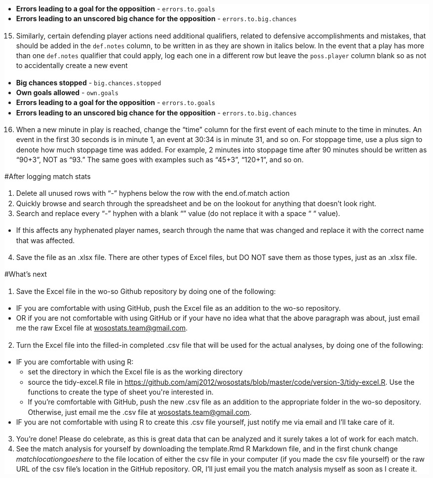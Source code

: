   * **Errors leading to a goal for the opposition** - `errors.to.goals`
  * **Errors leading to an unscored big chance for the opposition** - `errors.to.big.chances`
15. Similarly, certain defending player actions need additional qualifiers, related to defensive accomplishments and mistakes, that should be added in the `def.notes` column, to be written in as they are shown in italics below. In the event that a play has more than one `def.notes` qualifier that could apply, log each one in a different row but leave the `poss.player` column blank so as not to accidentally create a new event
  * **Big chances stopped** - `big.chances.stopped`
  * **Own goals allowed** - `own.goals`
  * **Errors leading to a goal for the opposition** - `errors.to.goals`
  * **Errors leading to an unscored big chance for the opposition** - `errors.to.big.chances`
16. When a new minute in play is reached, change the “time” column for the first event of each minute to the time in minutes. An event in the first 30 seconds is in minute 1, an event at 30:34 is in minute 31, and so on. 
For stoppage time, use a plus sign to denote how much stoppage time was added. For example, 2 minutes into stoppage time after 90 minutes should be written as “90+3”, NOT as “93.” The same goes with examples such as “45+3”, “120+1”, and so on.

#After logging match stats
1. Delete all unused rows with “-” hyphens below the row with the end.of.match action
2. Quickly browse and search through the spreadsheet and be on the lookout for anything that doesn’t look right.
3. Search and replace every “-” hyphen with a blank “” value (do not replace it with a space “ “ value).
  * If this affects any hyphenated player names, search through the name that was changed and replace it with the correct name that was affected.
4. Save the file as an .xlsx file. There are other types of Excel files, but DO NOT save them as those types, just as an .xlsx file.

#What’s next
1. Save the Excel file in the wo-so Github repository by doing one of the following:
  * IF you are comfortable with using GitHub, push the Excel file as an addition to the wo-so repository.
  * OR if you are not comfortable with using GitHub or if your have no idea what that the above paragraph was about, just email me the raw Excel file at wosostats.team@gmail.com.
2. Turn the Excel file into the filled-in completed .csv file that will be used for the actual analyses, by doing one of the following:
  * IF you are comfortable with using R:
    * set the directory in which the Excel file is as the working directory
    * source the tidy-excel.R file in https://github.com/amj2012/wosostats/blob/master/code/version-3/tidy-excel.R. Use the functions to create the type of sheet you're interested in.
    * If you’re comfortable with GitHub, push the new .csv file as an addition to the appropriate folder in the wo-so depository. Otherwise, just email me the .csv file at wosostats.team@gmail.com.
  * IF you are not comfortable with using R to create this .csv file yourself, just notify me via email and I’ll take care of it.
3. You’re done! Please do celebrate, as this is great data that can be analyzed and it surely takes a lot of work for each match.
4. See the match analysis for yourself by downloading the template.Rmd R Markdown file, and in the first chunk change *matchlocationgoeshere* to the file location of either the csv file in your computer (if you made the csv file yourself) or the raw URL of the csv file’s location in the GitHub repository. OR, I’ll just email you the match analysis myself as soon as I create it.
